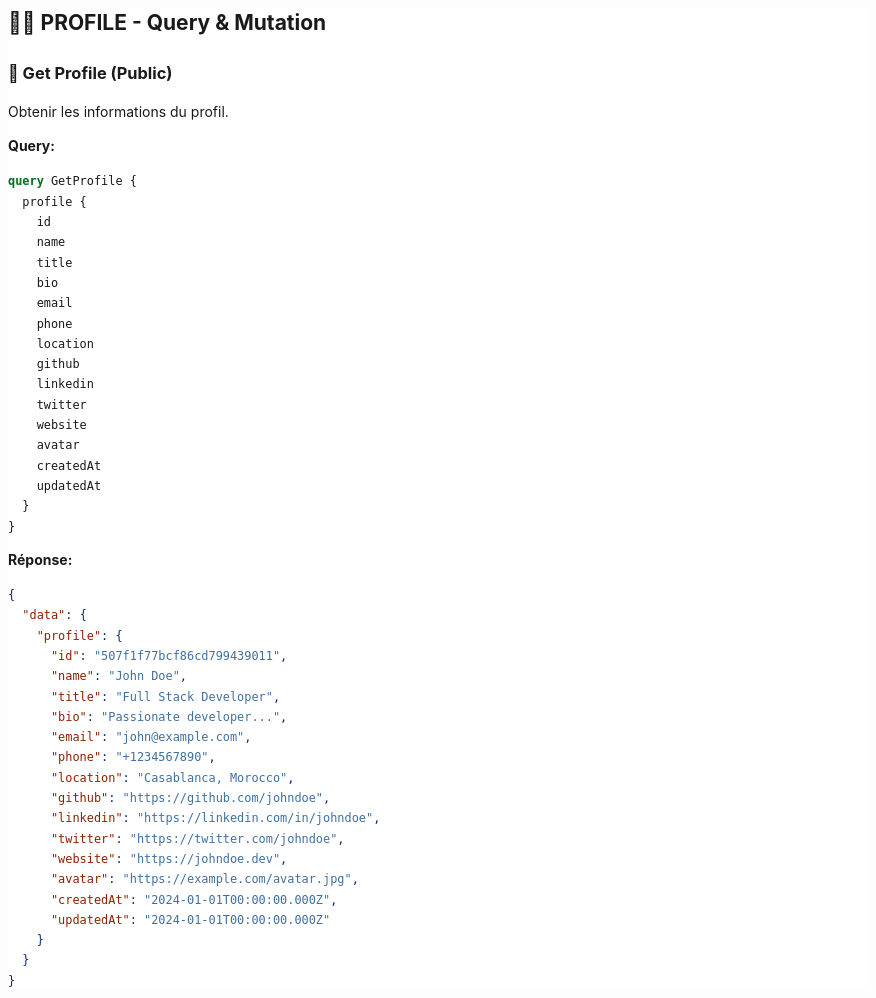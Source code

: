 
## 👨‍💼 PROFILE - Query & Mutation

### 📖 Get Profile (Public)

Obtenir les informations du profil.

**Query:**
```graphql
query GetProfile {
  profile {
    id
    name
    title
    bio
    email
    phone
    location
    github
    linkedin
    twitter
    website
    avatar
    createdAt
    updatedAt
  }
}
```

**Réponse:**
```json
{
  "data": {
    "profile": {
      "id": "507f1f77bcf86cd799439011",
      "name": "John Doe",
      "title": "Full Stack Developer",
      "bio": "Passionate developer...",
      "email": "john@example.com",
      "phone": "+1234567890",
      "location": "Casablanca, Morocco",
      "github": "https://github.com/johndoe",
      "linkedin": "https://linkedin.com/in/johndoe",
      "twitter": "https://twitter.com/johndoe",
      "website": "https://johndoe.dev",
      "avatar": "https://example.com/avatar.jpg",
      "createdAt": "2024-01-01T00:00:00.000Z",
      "updatedAt": "2024-01-01T00:00:00.000Z"
    }
  }
}
```
